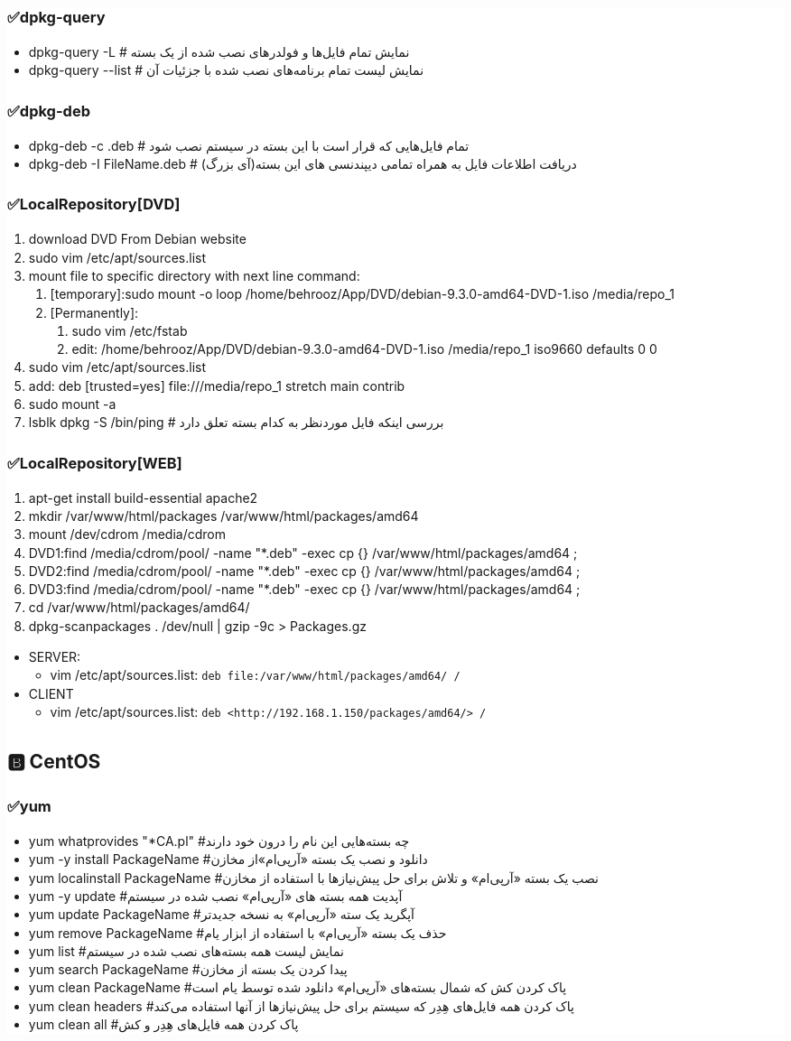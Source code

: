 ### ✅️dpkg-query

* dpkg-query -L <PackageName> # نمایش تمام فایل‌ها و فولدرهای نصب شده از یک بسته
* dpkg-query --list # نمایش لیست تمام برنامه‌های نصب شده با جزئیات آن

### ✅️dpkg-deb

* dpkg-deb -c <PackageName>.deb # تمام فایل‌هایی که قرار است با این بسته در سیستم نصب شود
* dpkg-deb -I FileName.deb # دریافت اطلاعات فایل به همراه تمامی دیپندنسی های این بسته(آی بزرگ)

### ✅️LocalRepository[DVD]

1. download DVD From Debian website
2. sudo vim /etc/apt/sources.list
3. mount file to specific directory with next line command:
    1. [temporary]:sudo mount -o loop /home/behrooz/App/DVD/debian-9.3.0-amd64-DVD-1.iso /media/repo_1
    2. [Permanently]:
        1. sudo vim /etc/fstab
        2. edit: /home/behrooz/App/DVD/debian-9.3.0-amd64-DVD-1.iso /media/repo_1 iso9660 defaults 0 0
4. sudo vim /etc/apt/sources.list
5. add:  deb [trusted=yes] file:///media/repo_1 stretch main contrib
6. sudo mount -a
7. lsblk
   dpkg -S /bin/ping # بررسی اینکه فایل موردنظر به کدام بسته تعلق دارد

### ✅️LocalRepository[WEB]

1. apt-get install build-essential apache2
2. mkdir /var/www/html/packages /var/www/html/packages/amd64
3. mount /dev/cdrom /media/cdrom
4. DVD1:find /media/cdrom/pool/ -name "*.deb" -exec cp {} /var/www/html/packages/amd64 \;
5. DVD2:find /media/cdrom/pool/ -name "*.deb" -exec cp {} /var/www/html/packages/amd64 \;
6. DVD3:find /media/cdrom/pool/ -name "*.deb" -exec cp {} /var/www/html/packages/amd64 \;
7. cd /var/www/html/packages/amd64/
8. dpkg-scanpackages . /dev/null | gzip -9c > Packages.gz

* SERVER:
    * vim /etc/apt/sources.list: `deb file:/var/www/html/packages/amd64/ /`
* CLIENT
    * vim /etc/apt/sources.list: `deb <http://192.168.1.150/packages/amd64/> /`

## 🅱️ CentOS

### ✅️yum

* yum whatprovides "*CA.pl" #چه بسته‌هایی این نام را درون خود دارند
* yum -y install PackageName #دانلود و نصب یک بسته «آرپی‌ام»از مخازن
* yum localinstall PackageName #نصب یک بسته «آرپی‌ام» و تلاش برای حل پیش‌نیازها با استفاده از مخازن
* yum -y update #آپدیت همه بسته های «آرپی‌ام» نصب شده در سیستم
* yum update PackageName #آپگرید یک سته «آرپی‌ام» به نسخه جدیدتر
* yum remove PackageName #حذف یک بسته «آرپی‌ام» با استفاده از ابزار یام
* yum list #نمایش لیست همه بسته‌های نصب شده در سیستم
* yum search PackageName #پیدا کردن یک بسته از مخازن
* yum clean PackageName #پاک کردن کش که شمال بسته‌های «آرپی‌ام» دانلود شده توسط یام است
* yum clean headers #پاک کردن همه فایل‌های هِدِر که سیستم برای حل پیش‌نیازها از آنها استفاده می‌کند
* yum clean all #پاک کردن همه فایل‌های هِدِر و کش
